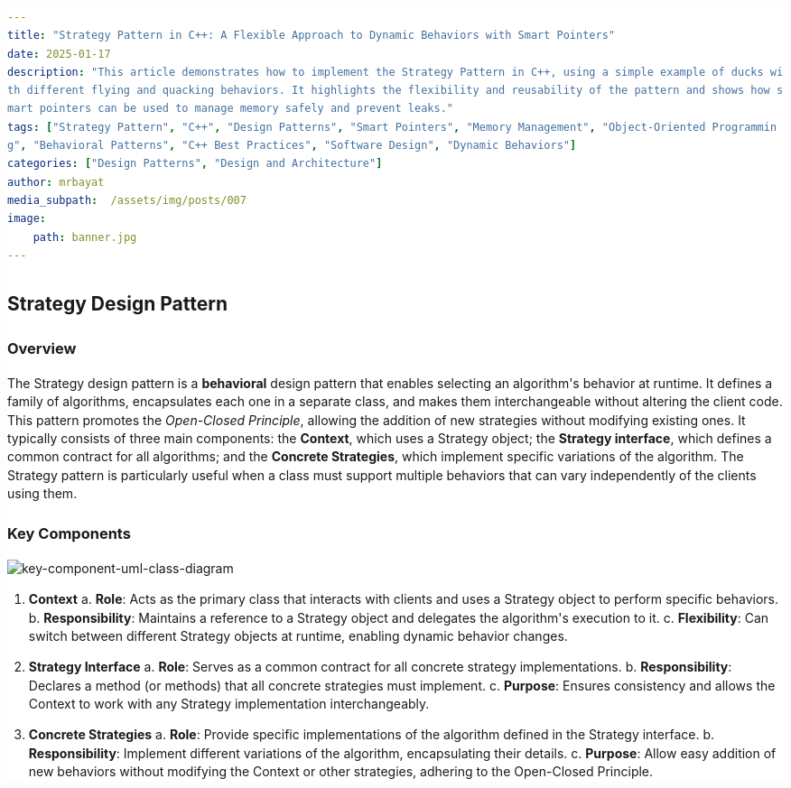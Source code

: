 ```yaml
---
title: "Strategy Pattern in C++: A Flexible Approach to Dynamic Behaviors with Smart Pointers"
date: 2025-01-17
description: "This article demonstrates how to implement the Strategy Pattern in C++, using a simple example of ducks with different flying and quacking behaviors. It highlights the flexibility and reusability of the pattern and shows how smart pointers can be used to manage memory safely and prevent leaks."
tags: ["Strategy Pattern", "C++", "Design Patterns", "Smart Pointers", "Memory Management", "Object-Oriented Programming", "Behavioral Patterns", "C++ Best Practices", "Software Design", "Dynamic Behaviors"]
categories: ["Design Patterns", "Design and Architecture"]
author: mrbayat
media_subpath:  /assets/img/posts/007
image:
    path: banner.jpg
---
```


## Strategy Design Pattern

### Overview

The Strategy design pattern is a **behavioral** design pattern that enables selecting an algorithm's behavior at runtime. It defines a family of algorithms, encapsulates each one in a separate class, and makes them interchangeable without altering the client code. This pattern promotes the *Open-Closed Principle*, allowing the addition of new strategies without modifying existing ones. It typically consists of three main components: the **Context**, which uses a Strategy object; the **Strategy interface**, which defines a common contract for all algorithms; and the **Concrete Strategies**, which implement specific variations of the algorithm. The Strategy pattern is particularly useful when a class must support multiple behaviors that can vary independently of the clients using them.

### Key Components

![key-component-uml-class-diagram](key_components_uml_class_diagram.png)

1. **Context**
   a. **Role**: Acts as the primary class that interacts with clients and uses a Strategy object to perform specific behaviors.
   b. **Responsibility**: Maintains a reference to a Strategy object and delegates the algorithm's execution to it.
   c. **Flexibility**: Can switch between different Strategy objects at runtime, enabling dynamic behavior changes.

2. **Strategy Interface**
   a. **Role**: Serves as a common contract for all concrete strategy implementations.
   b. **Responsibility**: Declares a method (or methods) that all concrete strategies must implement.
   c. **Purpose**: Ensures consistency and allows the Context to work with any Strategy implementation interchangeably.

3. **Concrete Strategies**
   a. **Role**: Provide specific implementations of the algorithm defined in the Strategy interface.
   b. **Responsibility**: Implement different variations of the algorithm, encapsulating their details.
   c. **Purpose**: Allow easy addition of new behaviors without modifying the Context or other strategies, adhering to the Open-Closed Principle.

